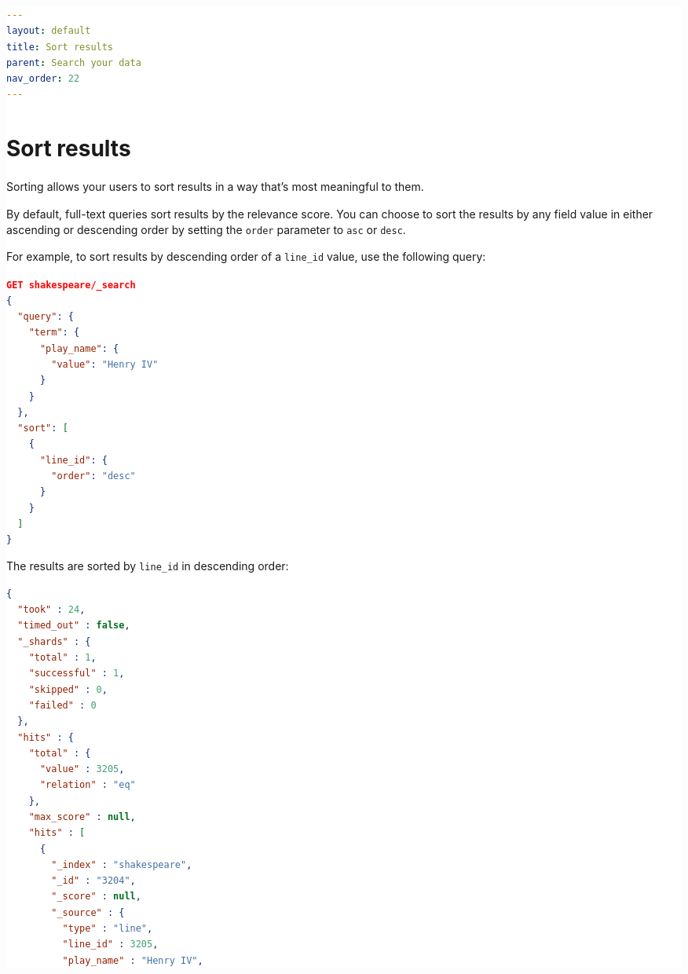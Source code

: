 ```yaml
---
layout: default
title: Sort results
parent: Search your data
nav_order: 22
---
```


# Sort results

Sorting allows your users to sort results in a way that’s most meaningful to them.

By default, full-text queries sort results by the relevance score.
You can choose to sort the results by any field value in either ascending or descending order by setting the `order` parameter to `asc` or `desc`.

For example, to sort results by descending order of a `line_id` value, use the following query:

```json
GET shakespeare/_search
{
  "query": {
    "term": {
      "play_name": {
        "value": "Henry IV"
      }
    }
  },
  "sort": [
    {
      "line_id": {
        "order": "desc"
      }
    }
  ]
}
```

The results are sorted by `line_id` in descending order:

```json
{
  "took" : 24,
  "timed_out" : false,
  "_shards" : {
    "total" : 1,
    "successful" : 1,
    "skipped" : 0,
    "failed" : 0
  },
  "hits" : {
    "total" : {
      "value" : 3205,
      "relation" : "eq"
    },
    "max_score" : null,
    "hits" : [
      {
        "_index" : "shakespeare",
        "_id" : "3204",
        "_score" : null,
        "_source" : {
          "type" : "line",
          "line_id" : 3205,
          "play_name" : "Henry IV",
```